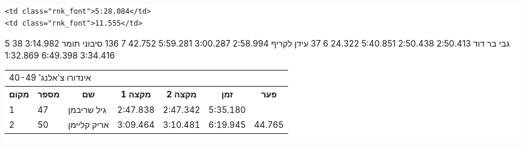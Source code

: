     <td class="rnk_font">5:28.084</td>
    <td class="rnk_font">11.555</td>
</tr>
<tr class="rnk_bkcolor">
    <td class="rnk_font">5</td>
    <td class="rnk_font">38</td>
    <td class="rnk_font">גבי בר דוד</td>
    <td class="rnk_font">2:50.413</td>
    <td class="rnk_font">2:50.438</td>
    <td class="rnk_font">5:40.851</td>
    <td class="rnk_font">24.322</td>
</tr>
<tr class="rnk_bkcolor">
    <td class="rnk_font">6</td>
    <td class="rnk_font">37</td>
    <td class="rnk_font">עידן לקריף</td>
    <td class="rnk_font">2:58.994</td>
    <td class="rnk_font">3:00.287</td>
    <td class="rnk_font">5:59.281</td>
    <td class="rnk_font">42.752</td>
</tr>
<tr class="rnk_bkcolor">
    <td class="rnk_font">7</td>
    <td class="rnk_font">136</td>
    <td class="rnk_font">סיבוני תומר</td>
    <td class="rnk_font">3:14.982</td>
    <td class="rnk_font">3:34.416</td>
    <td class="rnk_font">6:49.398</td>
    <td class="rnk_font">1:32.869</td>
</tr>
</table>
<table class="line_color">
<tr>
    <td colspan="99" class="title_font">אינדורו צ'אלנג' 40-49</td>
</tr>
<tr class="rnkh_bkcolor">
    <th class="rnkh_font">מקום</th>
    <th class="rnkh_font">מספר</th>
    <th class="rnkh_font">שם</th>
    <th class="rnkh_font">מקצה 1</th>
    <th class="rnkh_font">מקצה 2</th>
    <th class="rnkh_font">זמן</th>
    <th class="rnkh_font">פער</th>
</tr>
<tr class="rnk_bkcolor">
    <td class="rnk_font">1</td>
    <td class="rnk_font">47</td>
    <td class="rnk_font">גיל שריבמן</td>
    <td class="rnk_font">2:47.838</td>
    <td class="rnk_font">2:47.342</td>
    <td class="rnk_font">5:35.180</td>
    <td class="rnk_font"></td>
</tr>
<tr class="rnk_bkcolor">
    <td class="rnk_font">2</td>
    <td class="rnk_font">50</td>
    <td class="rnk_font">אריק קליימן</td>
    <td class="rnk_font">3:09.464</td>
    <td class="rnk_font">3:10.481</td>
    <td class="rnk_font">6:19.945</td>
    <td class="rnk_font">44.765</td>
</tr>
</table>
<table class="line_color">